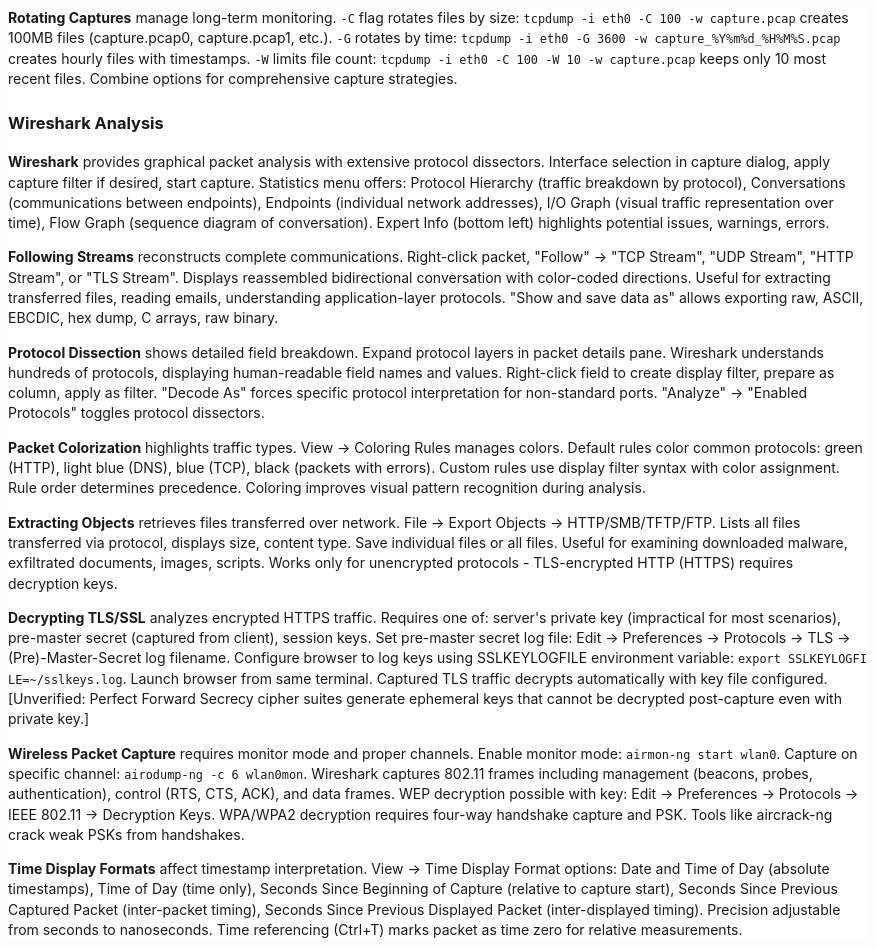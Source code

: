 **Rotating Captures** manage long-term monitoring. `-C` flag rotates files by size: `tcpdump -i eth0 -C 100 -w capture.pcap` creates 100MB files (capture.pcap0, capture.pcap1, etc.). `-G` rotates by time: `tcpdump -i eth0 -G 3600 -w capture_%Y%m%d_%H%M%S.pcap` creates hourly files with timestamps. `-W` limits file count: `tcpdump -i eth0 -C 100 -W 10 -w capture.pcap` keeps only 10 most recent files. Combine options for comprehensive capture strategies.

### Wireshark Analysis

**Wireshark** provides graphical packet analysis with extensive protocol dissectors. Interface selection in capture dialog, apply capture filter if desired, start capture. Statistics menu offers: Protocol Hierarchy (traffic breakdown by protocol), Conversations (communications between endpoints), Endpoints (individual network addresses), I/O Graph (visual traffic representation over time), Flow Graph (sequence diagram of conversation). Expert Info (bottom left) highlights potential issues, warnings, errors.

**Following Streams** reconstructs complete communications. Right-click packet, "Follow" → "TCP Stream", "UDP Stream", "HTTP Stream", or "TLS Stream". Displays reassembled bidirectional conversation with color-coded directions. Useful for extracting transferred files, reading emails, understanding application-layer protocols. "Show and save data as" allows exporting raw, ASCII, EBCDIC, hex dump, C arrays, raw binary.

**Protocol Dissection** shows detailed field breakdown. Expand protocol layers in packet details pane. Wireshark understands hundreds of protocols, displaying human-readable field names and values. Right-click field to create display filter, prepare as column, apply as filter. "Decode As" forces specific protocol interpretation for non-standard ports. "Analyze" → "Enabled Protocols" toggles protocol dissectors.

**Packet Colorization** highlights traffic types. View → Coloring Rules manages colors. Default rules color common protocols: green (HTTP), light blue (DNS), blue (TCP), black (packets with errors). Custom rules use display filter syntax with color assignment. Rule order determines precedence. Coloring improves visual pattern recognition during analysis.

**Extracting Objects** retrieves files transferred over network. File → Export Objects → HTTP/SMB/TFTP/FTP. Lists all files transferred via protocol, displays size, content type. Save individual files or all files. Useful for examining downloaded malware, exfiltrated documents, images, scripts. Works only for unencrypted protocols - TLS-encrypted HTTP (HTTPS) requires decryption keys.

**Decrypting TLS/SSL** analyzes encrypted HTTPS traffic. Requires one of: server's private key (impractical for most scenarios), pre-master secret (captured from client), session keys. Set pre-master secret log file: Edit → Preferences → Protocols → TLS → (Pre)-Master-Secret log filename. Configure browser to log keys using SSLKEYLOGFILE environment variable: `export SSLKEYLOGFILE=~/sslkeys.log`. Launch browser from same terminal. Captured TLS traffic decrypts automatically with key file configured. [Unverified: Perfect Forward Secrecy cipher suites generate ephemeral keys that cannot be decrypted post-capture even with private key.]

**Wireless Packet Capture** requires monitor mode and proper channels. Enable monitor mode: `airmon-ng start wlan0`. Capture on specific channel: `airodump-ng -c 6 wlan0mon`. Wireshark captures 802.11 frames including management (beacons, probes, authentication), control (RTS, CTS, ACK), and data frames. WEP decryption possible with key: Edit → Preferences → Protocols → IEEE 802.11 → Decryption Keys. WPA/WPA2 decryption requires four-way handshake capture and PSK. Tools like aircrack-ng crack weak PSKs from handshakes.

**Time Display Formats** affect timestamp interpretation. View → Time Display Format options: Date and Time of Day (absolute timestamps), Time of Day (time only), Seconds Since Beginning of Capture (relative to capture start), Seconds Since Previous Captured Packet (inter-packet timing), Seconds Since Previous Displayed Packet (inter-displayed timing). Precision adjustable from seconds to nanoseconds. Time referencing (Ctrl+T) marks packet as time zero for relative measurements.
